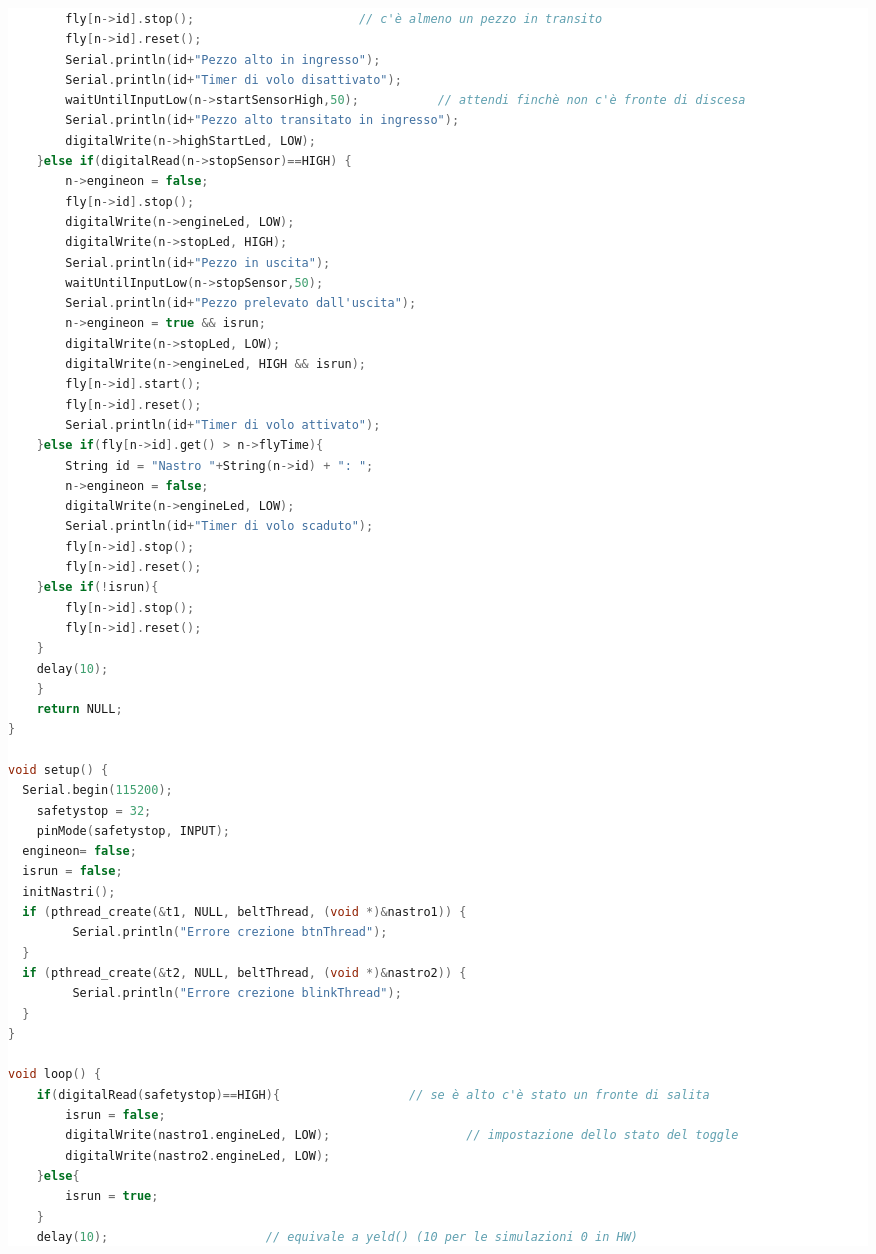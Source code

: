 ```C++
		fly[n->id].stop();						 // c'è almeno un pezzo in transito
		fly[n->id].reset();
		Serial.println(id+"Pezzo alto in ingresso");
		Serial.println(id+"Timer di volo disattivato");
		waitUntilInputLow(n->startSensorHigh,50);			// attendi finchè non c'è fronte di discesa
		Serial.println(id+"Pezzo alto transitato in ingresso");
		digitalWrite(n->highStartLed, LOW);
	}else if(digitalRead(n->stopSensor)==HIGH) {
		n->engineon = false;
		fly[n->id].stop();	
		digitalWrite(n->engineLed, LOW);
		digitalWrite(n->stopLed, HIGH);
		Serial.println(id+"Pezzo in uscita");
		waitUntilInputLow(n->stopSensor,50);
		Serial.println(id+"Pezzo prelevato dall'uscita");
		n->engineon = true && isrun; 
		digitalWrite(n->stopLed, LOW);
		digitalWrite(n->engineLed, HIGH && isrun);
		fly[n->id].start();
		fly[n->id].reset();
		Serial.println(id+"Timer di volo attivato");
	}else if(fly[n->id].get() > n->flyTime){
		String id = "Nastro "+String(n->id) + ": ";	 
		n->engineon = false; 
		digitalWrite(n->engineLed, LOW);
		Serial.println(id+"Timer di volo scaduto");
		fly[n->id].stop();
		fly[n->id].reset();
	}else if(!isrun){
		fly[n->id].stop();
		fly[n->id].reset();
	}
	delay(10);
    }
    return NULL;
}

void setup() {
  Serial.begin(115200);
	safetystop = 32;
	pinMode(safetystop, INPUT);
  engineon= false;
  isrun = false;
  initNastri();
  if (pthread_create(&t1, NULL, beltThread, (void *)&nastro1)) {
         Serial.println("Errore crezione btnThread");
  }
  if (pthread_create(&t2, NULL, beltThread, (void *)&nastro2)) {
         Serial.println("Errore crezione blinkThread");
  } 
}

void loop() {
	if(digitalRead(safetystop)==HIGH){			        // se è alto c'è stato un fronte di salita
		isrun = false;
		digitalWrite(nastro1.engineLed, LOW);	                // impostazione dello stato del toggle
		digitalWrite(nastro2.engineLed, LOW);
	}else{
		isrun = true;
	}
	delay(10); 						// equivale a yeld() (10 per le simulazioni 0 in HW)
```